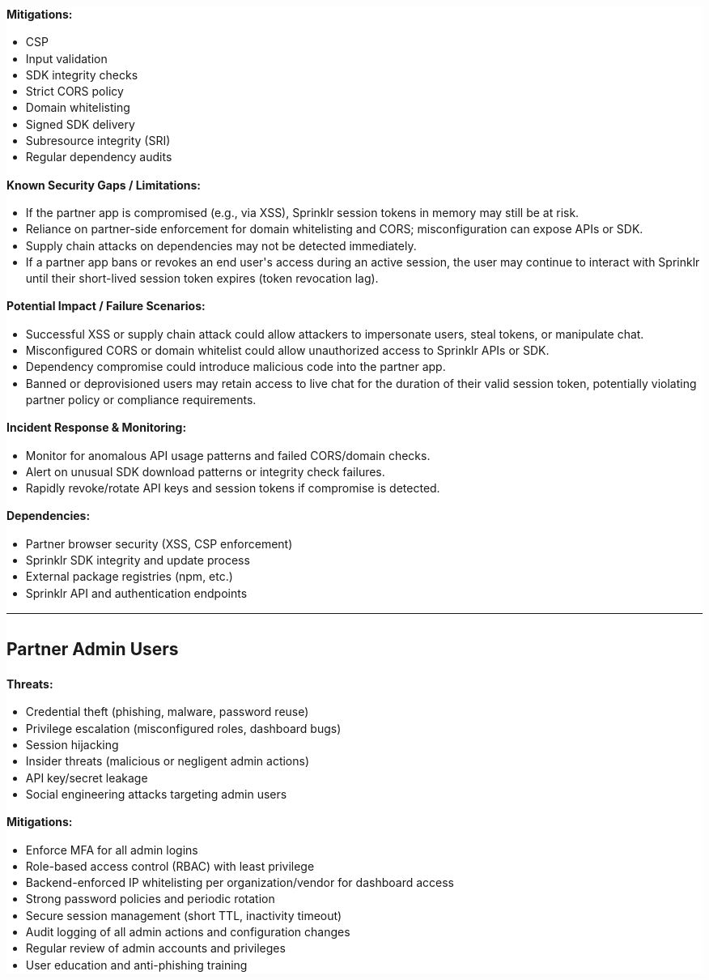 **Mitigations:**
- CSP
- Input validation
- SDK integrity checks
- Strict CORS policy
- Domain whitelisting
- Signed SDK delivery
- Subresource integrity (SRI)
- Regular dependency audits

**Known Security Gaps / Limitations:**
- If the partner app is compromised (e.g., via XSS), Sprinklr session tokens in memory may still be at risk.
- Reliance on partner-side enforcement for domain whitelisting and CORS; misconfiguration can expose APIs or SDK.
- Supply chain attacks on dependencies may not be detected immediately.
- If a partner app bans or revokes an end user's access during an active session, the user may continue to interact with Sprinklr until their short-lived session token expires (token revocation lag).

**Potential Impact / Failure Scenarios:**
- Successful XSS or supply chain attack could allow attackers to impersonate users, steal tokens, or manipulate chat.
- Misconfigured CORS or domain whitelist could allow unauthorized access to Sprinklr APIs or SDK.
- Dependency compromise could introduce malicious code into the partner app.
- Banned or deprovisioned users may retain access to live chat for the duration of their valid session token, potentially violating partner policy or compliance requirements.

**Incident Response & Monitoring:**
- Monitor for anomalous API usage patterns and failed CORS/domain checks.
- Alert on unusual SDK download patterns or integrity check failures.
- Rapidly revoke/rotate API keys and session tokens if compromise is detected.

**Dependencies:**
- Partner browser security (XSS, CSP enforcement)
- Sprinklr SDK integrity and update process
- External package registries (npm, etc.)
- Sprinklr API and authentication endpoints

---

## Partner Admin Users

**Threats:**
- Credential theft (phishing, malware, password reuse)
- Privilege escalation (misconfigured roles, dashboard bugs)
- Session hijacking
- Insider threats (malicious or negligent admin actions)
- API key/secret leakage
- Social engineering attacks targeting admin users

**Mitigations:**
- Enforce MFA for all admin logins
- Role-based access control (RBAC) with least privilege
- Backend-enforced IP whitelisting per organization/vendor for dashboard access
- Strong password policies and periodic rotation
- Secure session management (short TTL, inactivity timeout)
- Audit logging of all admin actions and configuration changes
- Regular review of admin accounts and privileges
- User education and anti-phishing training
